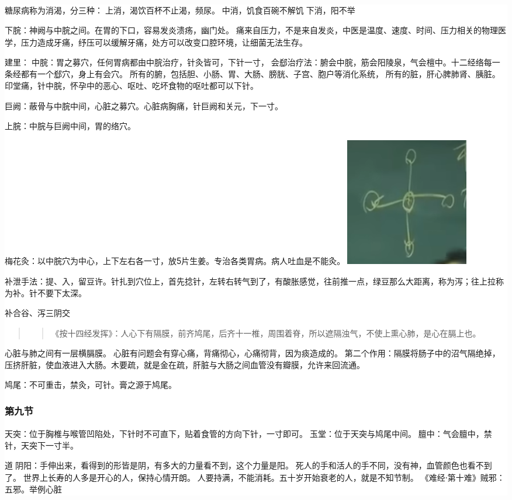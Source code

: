 糖尿病称为消渴，分三种：
上消，渴饮百杯不止渴，频尿。
中消，饥食百碗不解饥
下消，阳不举

下脘：神阙与中脘之间。在胃的下口，容易发炎溃疡，幽门处。
痛来自压力，不是来自发炎，中医是温度、速度、时间、压力相关的物理医学，压力造成牙痛，纾压可以缓解牙痛，处方可以改变口腔环境，让细菌无法生存。

建里：
中脘：胃之募穴，任何胃病都由中脘治疗，针灸皆可，下针一寸，
会郄治疗法：腑会中脘，筋会阳陵泉，气会檀中。十二经络每一条经都有一个郄穴，身上有会穴。
所有的腑，包括胆、小肠、胃、大肠、膀胱、子宫、胞户等消化系统，
所有的脏，肝心脾肺肾、胰脏。
印堂痛，针中脘，怀孕中的恶心、呕吐、吃坏食物的呕吐都可以下针。

巨阙：蔽骨与中脘中间，心脏之募穴。心脏病胸痛，针巨阙和关元，下一寸。

上脘：中脘与巨阙中间，胃的络穴。

梅花灸：以中脘穴为中心，上下左右各一寸，放5片生姜。专治各类胃病。病人吐血是不能灸。
![](photo/Pasted%20image%2020230321173424.png)

补泄手法：提、入，留豆许。针扎到穴位上，首先捻针，左转右转气到了，有酸胀感觉，往前推一点，绿豆那么大距离，称为泻；往上拉称为补。针不要下太深。

补合谷、泻三阴交
>>《按十四经发挥》：人心下有隔膜，前齐鸠尾，后齐十一椎，周围着脊，所以遮隔浊气，不使上熏心肺，是心在膈上也。

心脏与肺之间有一层横膈膜。
心脏有问题会有穿心痛，背痛彻心，心痛彻背，因为痰造成的。
第二个作用：隔膜将肠子中的沼气隔绝掉，压挤肝脏，使血液进入大肠。木要疏，就是金在疏，肝脏与大肠之间血管没有瓣膜，允许来回流通。

鸠尾：不可重击，禁灸，可针。膏之源于鸠尾。

### 第九节
天突：位于胸椎与喉管凹陷处，下针时不可直下，贴着食管的方向下针，一寸即可。
玉堂：位于天突与鸠尾中间。
膻中：气会膻中，禁针，天突下一寸半。


道
阴阳：手伸出来，看得到的形皆是阴，有多大的力量看不到，这个力量是阳。
死人的手和活人的手不同，没有神，血管颜色也看不到了。
世界上长寿的人多是开心的人，保持心情开朗。
人要持满，不能消耗。五十岁开始衰老的人，就是不知节制。
《难经·第十难》贼邪：五邪。举例心脏